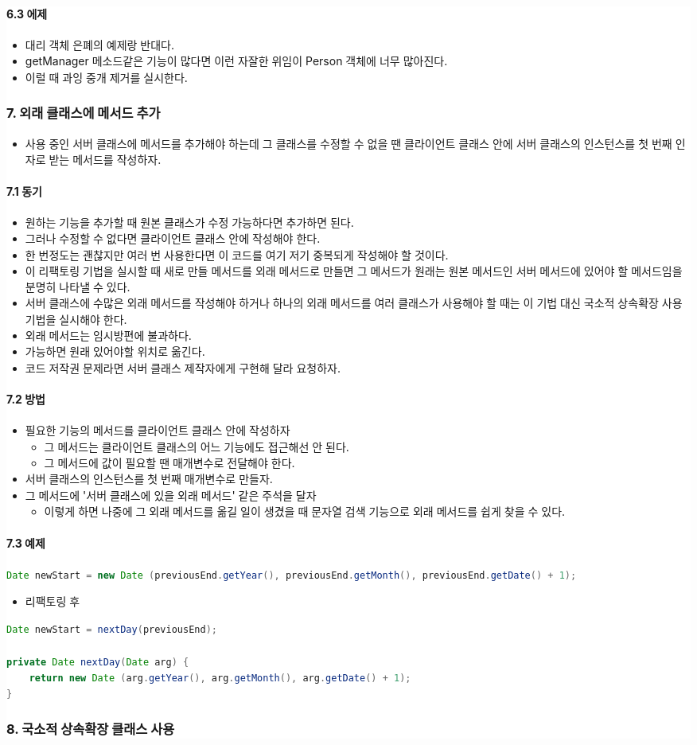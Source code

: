 

#### 6.3 에제

* 대리 객체 은폐의 예제랑 반대다.
* getManager 메소드같은 기능이 많다면 이런 자잘한 위임이 Person 객체에 너무 많아진다.
* 이럴 때 과잉 중개 제거를 실시한다.



### 7. 외래 클래스에 메서드 추가

* 사용 중인 서버 클래스에 메서드를 추가해야 하는데 그 클래스를 수정할 수 없을 땐 클라이언트 클래스 안에 서버 클래스의 인스턴스를 첫 번째 인자로 받는 메서드를 작성하자.



#### 7.1 동기

* 원하는 기능을 추가할 때 원본 클래스가 수정 가능하다면 추가하면 된다.
* 그러나 수정할 수 없다면 클라이언트 클래스 안에 작성해야 한다.
* 한 번정도는 괜찮지만 여러 번 사용한다면 이 코드를 여기 저기 중복되게 작성해야 할 것이다.
* 이 리팩토링 기법을 실시할 때 새로 만들 메서드를 외래 메서드로 만들면 그 메서드가 원래는 원본 메서드인 서버 메서드에 있어야 할 메서드임을 분명히 나타낼 수 있다.
* 서버 클래스에 수많은 외래 메서드를 작성해야 하거나 하나의 외래 메서드를 여러 클래스가 사용해야 할 때는 이 기법 대신 국소적 상속확장 사용 기법을 실시해야 한다.
* 외래 메서드는 임시방편에 불과하다.
* 가능하면 원래 있어야할 위치로 옮긴다.
* 코드 저작권 문제라면 서버 클래스 제작자에게 구현해 달라 요청하자.



#### 7.2 방법

* 필요한 기능의 메서드를 클라이언트 클래스 안에 작성하자
  * 그 메서드는 클라이언트 클래스의 어느 기능에도 접근해선 안 된다.
  * 그 메서드에 값이 필요할 땐 매개변수로 전달해야 한다.
* 서버 클래스의 인스턴스를 첫 번째 매개변수로 만들자.
* 그 메서드에 '서버 클래스에 있을 외래 메서드' 같은 주석을 달자
  * 이렇게 하면 나중에 그 외래 메서드를 옮길 일이 생겼을 때 문자열 검색 기능으로 외래 메서드를 쉽게 찾을 수 있다.



#### 7.3 예제

```java
Date newStart = new Date (previousEnd.getYear(), previousEnd.getMonth(), previousEnd.getDate() + 1);
```

* 리팩토링 후

```java
Date newStart = nextDay(previousEnd);

private Date nextDay(Date arg) {
	return new Date (arg.getYear(), arg.getMonth(), arg.getDate() + 1);
}
```



### 8. 국소적 상속확장 클래스 사용

